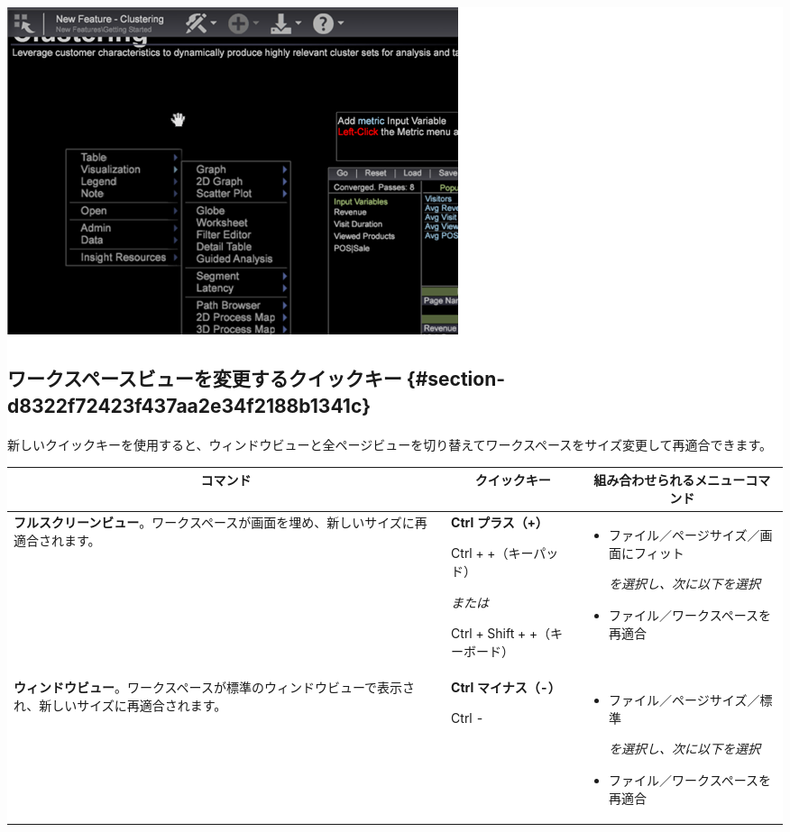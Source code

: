 ![](assets/drag_workspace.png)

## ワークスペースビューを変更するクイックキー {#section-d8322f72423f437aa2e34f2188b1341c}

新しいクイックキーを使用すると、ウィンドウビューと全ページビューを切り替えてワークスペースをサイズ変更して再適合できます。

<table id="table_A01C514C99F043338D183A6839E03DEA"> 
 <thead> 
  <tr> 
   <th colname="col1" class="entry"> コマンド </th> 
   <th colname="col2" class="entry"> クイックキー </th> 
   <th colname="col3" class="entry"> 組み合わせられるメニューコマンド </th> 
  </tr>
 </thead>
 <tbody> 
  <tr> 
   <td colname="col1"><b>フルスクリーンビュー</b>。ワークスペースが画面を埋め、新しいサイズに再適合されます。 </td> 
   <td colname="col2"><b>Ctrl プラス（+）</b> <p>Ctrl + +（キーパッド） </p> <p><i>または</i> </p> <p>Ctrl + Shift + +（キーボード） </p> </td> 
   <td colname="col3"> 
    <ul id="ul_C7C731B894D946D9916F50806F015857"> 
     <li id="li_452B4C119B1A40038A408CFFC53653A9">ファイル／ページサイズ／画面にフィット <p><i>を選択し、次に以下を選択</i> </p> </li> 
     <li id="li_DE9B8B31B9F24A6AA68A1D0DB886B501">ファイル／ワークスペースを再適合 </li> 
    </ul> </td> 
  </tr> 
  <tr> 
   <td colname="col1"><b>ウィンドウビュー</b>。ワークスペースが標準のウィンドウビューで表示され、新しいサイズに再適合されます。 </td> 
   <td colname="col2"><b>Ctrl マイナス（-）</b> <p>Ctrl - </p> </td> 
   <td colname="col3"> 
    <ul id="ul_3474B9EFD69343C09BC84E485D896C28"> 
     <li id="li_820BAED76FF24A5785E6D89C5C692DD5">ファイル／ページサイズ／標準 <p><i>を選択し、次に以下を選択</i> </p> </li> 
     <li id="li_337789F282CE4C2C990C67B115782454">ファイル／ワークスペースを再適合 </li> 
    </ul> </td> 
  </tr> 
 </tbody> 
</table>
